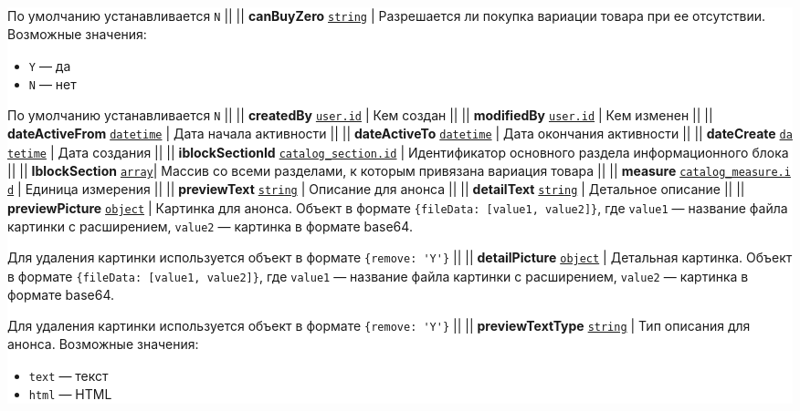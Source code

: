 По умолчанию устанавливается `N`
||
|| **canBuyZero**
[`string`](../../../data-types.md) | Разрешается ли покупка вариации товара при ее отсутствии. Возможные значения:
- `Y` — да
- `N` — нет 

По умолчанию устанавливается `N`
||
|| **createdBy**
[`user.id`](../../../data-types.md) | Кем создан ||
|| **modifiedBy**
[`user.id`](../../../data-types.md) | Кем изменен ||
|| **dateActiveFrom**
[`datetime`](../../../data-types.md) | Дата начала активности ||
|| **dateActiveTo**
[`datetime`](../../../data-types.md) | Дата окончания активности ||
|| **dateCreate**
[`datetime`](../../../data-types.md) | Дата создания ||
|| **iblockSectionId**
[`catalog_section.id`](../../data-types.md#catalog_section) | Идентификатор основного раздела информационного блока ||
|| **IblockSection**
[`array`](../../../data-types.md)| Массив со всеми разделами, к которым привязана вариация товара ||
|| **measure**
[`catalog_measure.id`](../../data-types.md#catalog_measure) | Единица измерения ||
|| **previewText**
[`string`](../../../data-types.md) | Описание для анонса ||
|| **detailText**
[`string`](../../../data-types.md) | Детальное описание ||
|| **previewPicture**
[`object`](../../../data-types.md) | Картинка для анонса. Объект в формате `{fileData: [value1, value2]}`, где `value1` — название файла картинки с расширением, `value2` — картинка в формате base64. 

Для удаления картинки используется объект в формате `{remove: 'Y'}` ||
|| **detailPicture**
[`object`](../../../data-types.md) | Детальная картинка. Объект в формате `{fileData: [value1, value2]}`, где `value1` — название файла картинки с расширением, `value2` — картинка в формате base64. 

Для удаления картинки используется объект в формате `{remove: 'Y'}` ||
|| **previewTextType**
[`string`](../../../data-types.md) | Тип описания для анонса. Возможные значения:
- `text` — текст
- `html` — HTML
